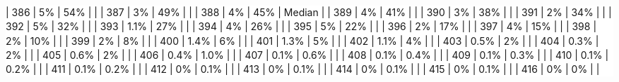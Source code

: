 | 386 | 5% | 54% |  |
| 387 | 3% | 49% |  |
| 388 | 4% | 45% | Median |
| 389 | 4% | 41% |  |
| 390 | 3% | 38% |  |
| 391 | 2% | 34% |  |
| 392 | 5% | 32% |  |
| 393 | 1.1% | 27% |  |
| 394 | 4% | 26% |  |
| 395 | 5% | 22% |  |
| 396 | 2% | 17% |  |
| 397 | 4% | 15% |  |
| 398 | 2% | 10% |  |
| 399 | 2% | 8% |  |
| 400 | 1.4% | 6% |  |
| 401 | 1.3% | 5% |  |
| 402 | 1.1% | 4% |  |
| 403 | 0.5% | 2% |  |
| 404 | 0.3% | 2% |  |
| 405 | 0.6% | 2% |  |
| 406 | 0.4% | 1.0% |  |
| 407 | 0.1% | 0.6% |  |
| 408 | 0.1% | 0.4% |  |
| 409 | 0.1% | 0.3% |  |
| 410 | 0.1% | 0.2% |  |
| 411 | 0.1% | 0.2% |  |
| 412 | 0% | 0.1% |  |
| 413 | 0% | 0.1% |  |
| 414 | 0% | 0.1% |  |
| 415 | 0% | 0.1% |  |
| 416 | 0% | 0% |  |
